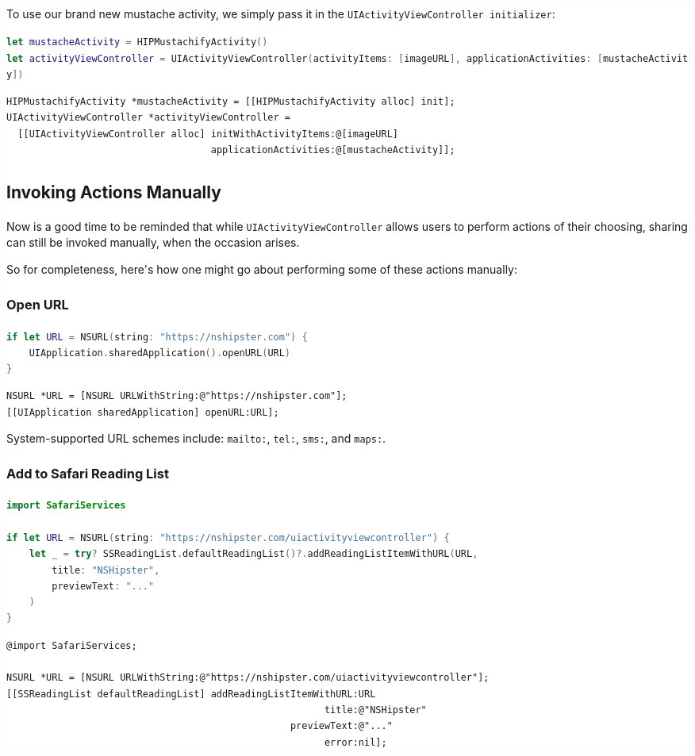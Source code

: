 To use our brand new mustache activity, we simply pass it in the `UIActivityViewController initializer`:

```swift
let mustacheActivity = HIPMustachifyActivity()
let activityViewController = UIActivityViewController(activityItems: [imageURL], applicationActivities: [mustacheActivity])
```

```objc
HIPMustachifyActivity *mustacheActivity = [[HIPMustachifyActivity alloc] init];
UIActivityViewController *activityViewController =
  [[UIActivityViewController alloc] initWithActivityItems:@[imageURL]
                                    applicationActivities:@[mustacheActivity]];
```

## Invoking Actions Manually

Now is a good time to be reminded that while `UIActivityViewController` allows users to perform actions of their choosing, sharing can still be invoked manually, when the occasion arises.

So for completeness, here's how one might go about performing some of these actions manually:

### Open URL

```swift
if let URL = NSURL(string: "https://nshipster.com") {
    UIApplication.sharedApplication().openURL(URL)
}
```

```objc
NSURL *URL = [NSURL URLWithString:@"https://nshipster.com"];
[[UIApplication sharedApplication] openURL:URL];
```

System-supported URL schemes include: `mailto:`, `tel:`, `sms:`, and `maps:`.

### Add to Safari Reading List

```swift
import SafariServices

if let URL = NSURL(string: "https://nshipster.com/uiactivityviewcontroller") {
    let _ = try? SSReadingList.defaultReadingList()?.addReadingListItemWithURL(URL,
        title: "NSHipster",
        previewText: "..."
    )
}
```

```objc
@import SafariServices;

NSURL *URL = [NSURL URLWithString:@"https://nshipster.com/uiactivityviewcontroller"];
[[SSReadingList defaultReadingList] addReadingListItemWithURL:URL
                                                        title:@"NSHipster"
                                                  previewText:@"..."
                                                        error:nil];
```
